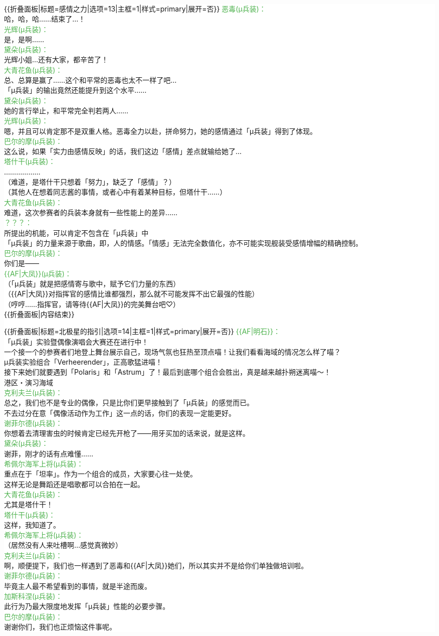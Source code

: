 {{折叠面板|标题=感情之力|选项=13|主框=1|样式=primary|展开=否}}
<span style="color:#4eb24e;">恶毒(μ兵装)：</span><br>
哈，哈，哈……结束了…！<br>
<span style="color:#4eb24e;">光辉(μ兵装)：</span><br>
是，是啊……<br>
<span style="color:#4eb24e;">黛朵(μ兵装)：</span><br>
光辉小姐…还有大家，都辛苦了！<br>
<span style="color:#4eb24e;">大青花鱼(μ兵装)：</span><br>
总、总算是赢了……这个和平常的恶毒也太不一样了吧…<br>
「μ兵装」的输出竟然还能提升到这个水平……<br>
<span style="color:#4eb24e;">黛朵(μ兵装)：</span><br>
她的言行举止，和平常完全判若两人……<br>
<span style="color:#4eb24e;">光辉(μ兵装)：</span><br>
嗯，并且可以肯定那不是双重人格。恶毒全力以赴，拼命努力，她的感情通过「μ兵装」得到了体现。<br>
<span style="color:#4eb24e;">巴尔的摩(μ兵装)：</span><br>
这么说，如果「实力由感情反映」的话，我们这边「感情」差点就输给她了…<br>
<span style="color:#4eb24e;">塔什干(μ兵装)：</span><br>
………………<br>
（难道，是塔什干只想着「努力」，缺乏了「感情」？）<br>
（其他人在想着同志酱的事情，或者心中有着某种目标，但塔什干……）<br>
<span style="color:#4eb24e;">大青花鱼(μ兵装)：</span><br>
难道，这次参赛者的兵装本身就有一些性能上的差异……<br>
<span style="color:#4eb24e;">？？？：</span><br>
所提出的机能，可以肯定不包含在「μ兵装」中<br>
「μ兵装」的力量来源于歌曲，即，人的情感。「情感」无法完全数值化，亦不可能实现舰装受感情增幅的精确控制。<br>
<span style="color:#4eb24e;">巴尔的摩(μ兵装)：</span><br>
你们是——<br>
<span style="color:#4eb24e;">{{AF|大凤}}(μ兵装)：</span><br>
（「μ兵装」就是把感情寄与歌中，赋予它们力量的东西）<br>
（{{AF|大凤}}对指挥官的感情比谁都强烈，那么就不可能发挥不出它最强的性能）<br>
（哼哼……指挥官，请等待{{AF|大凤}}的完美舞台吧♡）<br>
{{折叠面板|内容结束}}

{{折叠面板|标题=北极星的指引|选项=14|主框=1|样式=primary|展开=否}}
<span style="color:#4eb24e;">{{AF|明石}}：</span><br>
「μ兵装」实验暨偶像演唱会大赛还在进行中！<br>
一个接一个的参赛者们地登上舞台展示自己，现场气氛也狂热至顶点喵！让我们看看海域的情况怎么样了喵？<br>
μ兵装实验组合「Verheerender」，正高歌猛进喵！<br>
接下来她们就要遇到「Polaris」和「Astrum」了！最后到底哪个组合会胜出，真是越来越扑朔迷离喵～！<br>
港区・演习海域<br>
<span style="color:#4eb24e;">克利夫兰(μ兵装)：</span><br>
总之，我们也不是专业的偶像，只是比你们更早接触到了「μ兵装」的感觉而已。<br>
不去过分在意「偶像活动作为工作」这一点的话，你们的表现一定能更好。<br>
<span style="color:#4eb24e;">谢菲尔德(μ兵装)：</span><br>
你想着去清理害虫的时候肯定已经先开枪了——用牙买加的话来说，就是这样。<br>
<span style="color:#4eb24e;">黛朵(μ兵装)：</span><br>
谢菲，刚才的话有点难懂……<br>
<span style="color:#4eb24e;">希佩尔海军上将(μ兵装)：</span><br>
重点在于「坦率」。作为一个组合的成员，大家要心往一处使。<br>
这样无论是舞蹈还是唱歌都可以合拍在一起。<br>
<span style="color:#4eb24e;">大青花鱼(μ兵装)：</span><br>
尤其是塔什干！<br>
<span style="color:#4eb24e;">塔什干(μ兵装)：</span><br>
这样，我知道了。<br>
<span style="color:#4eb24e;">希佩尔海军上将(μ兵装)：</span><br>
（居然没有人来吐槽啊…感觉真微妙）<br>
<span style="color:#4eb24e;">克利夫兰(μ兵装)：</span><br>
啊，顺便提下，我们也一样遇到了恶毒和{{AF|大凤}}她们，所以其实并不是给你们单独做培训啦。<br>
<span style="color:#4eb24e;">谢菲尔德(μ兵装)：</span><br>
毕竟主人最不希望看到的事情，就是半途而废。<br>
<span style="color:#4eb24e;">加斯科涅(μ兵装)：</span><br>
此行为乃最大限度地发挥「μ兵装」性能的必要步骤。<br>
<span style="color:#4eb24e;">巴尔的摩(μ兵装)：</span><br>
谢谢你们，我们也正烦恼这件事呢。<br>